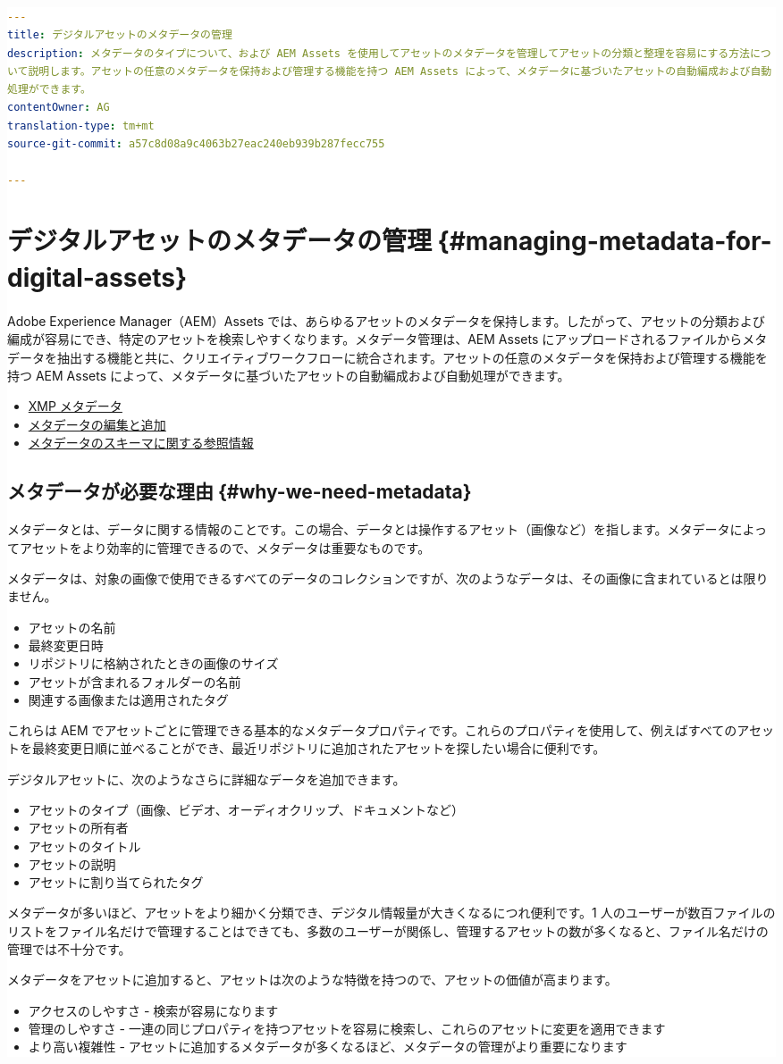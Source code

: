 ```yaml
---
title: デジタルアセットのメタデータの管理
description: メタデータのタイプについて、および AEM Assets を使用してアセットのメタデータを管理してアセットの分類と整理を容易にする方法について説明します。アセットの任意のメタデータを保持および管理する機能を持つ AEM Assets によって、メタデータに基づいたアセットの自動編成および自動処理ができます。
contentOwner: AG
translation-type: tm+mt
source-git-commit: a57c8d08a9c4063b27eac240eb939b287fecc755

---
```



# デジタルアセットのメタデータの管理 {#managing-metadata-for-digital-assets}

Adobe Experience Manager（AEM）Assets では、あらゆるアセットのメタデータを保持します。したがって、アセットの分類および編成が容易にでき、特定のアセットを検索しやすくなります。メタデータ管理は、AEM Assets にアップロードされるファイルからメタデータを抽出する機能と共に、クリエイティブワークフローに統合されます。アセットの任意のメタデータを保持および管理する機能を持つ AEM Assets によって、メタデータに基づいたアセットの自動編成および自動処理ができます。

* [XMP メタデータ](xmp.md)
* [メタデータの編集と追加](meta-edit.md)
* [メタデータのスキーマに関する参照情報](meta-ref.md)

## メタデータが必要な理由 {#why-we-need-metadata}

メタデータとは、データに関する情報のことです。この場合、データとは操作するアセット（画像など）を指します。メタデータによってアセットをより効率的に管理できるので、メタデータは重要なものです。

メタデータは、対象の画像で使用できるすべてのデータのコレクションですが、次のようなデータは、その画像に含まれているとは限りません。

* アセットの名前
* 最終変更日時
* リポジトリに格納されたときの画像のサイズ
* アセットが含まれるフォルダーの名前
* 関連する画像または適用されたタグ

これらは AEM でアセットごとに管理できる基本的なメタデータプロパティです。これらのプロパティを使用して、例えばすべてのアセットを最終変更日順に並べることができ、最近リポジトリに追加されたアセットを探したい場合に便利です。

デジタルアセットに、次のようなさらに詳細なデータを追加できます。

* アセットのタイプ（画像、ビデオ、オーディオクリップ、ドキュメントなど）
* アセットの所有者
* アセットのタイトル
* アセットの説明
* アセットに割り当てられたタグ

メタデータが多いほど、アセットをより細かく分類でき、デジタル情報量が大きくなるにつれ便利です。1 人のユーザーが数百ファイルのリストをファイル名だけで管理することはできても、多数のユーザーが関係し、管理するアセットの数が多くなると、ファイル名だけの管理では不十分です。

メタデータをアセットに追加すると、アセットは次のような特徴を持つので、アセットの価値が高まります。

* アクセスのしやすさ - 検索が容易になります
* 管理のしやすさ - 一連の同じプロパティを持つアセットを容易に検索し、これらのアセットに変更を適用できます
* より高い複雑性 - アセットに追加するメタデータが多くなるほど、メタデータの管理がより重要になります
